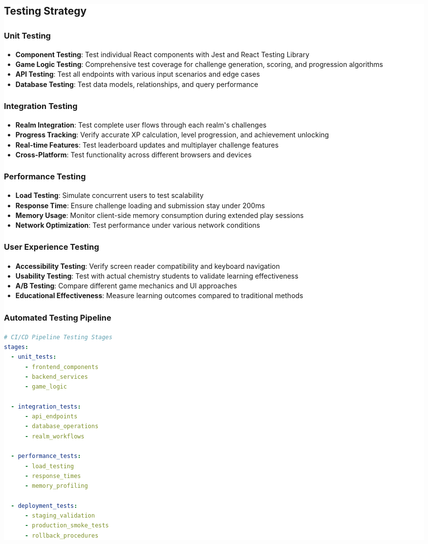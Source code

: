## Testing Strategy

### Unit Testing

- **Component Testing**: Test individual React components with Jest and React Testing Library
- **Game Logic Testing**: Comprehensive test coverage for challenge generation, scoring, and progression algorithms
- **API Testing**: Test all endpoints with various input scenarios and edge cases
- **Database Testing**: Test data models, relationships, and query performance

### Integration Testing

- **Realm Integration**: Test complete user flows through each realm's challenges
- **Progress Tracking**: Verify accurate XP calculation, level progression, and achievement unlocking
- **Real-time Features**: Test leaderboard updates and multiplayer challenge features
- **Cross-Platform**: Test functionality across different browsers and devices

### Performance Testing

- **Load Testing**: Simulate concurrent users to test scalability
- **Response Time**: Ensure challenge loading and submission stay under 200ms
- **Memory Usage**: Monitor client-side memory consumption during extended play sessions
- **Network Optimization**: Test performance under various network conditions

### User Experience Testing

- **Accessibility Testing**: Verify screen reader compatibility and keyboard navigation
- **Usability Testing**: Test with actual chemistry students to validate learning effectiveness
- **A/B Testing**: Compare different game mechanics and UI approaches
- **Educational Effectiveness**: Measure learning outcomes compared to traditional methods

### Automated Testing Pipeline

```yaml
# CI/CD Pipeline Testing Stages
stages:
  - unit_tests:
      - frontend_components
      - backend_services
      - game_logic
  
  - integration_tests:
      - api_endpoints
      - database_operations
      - realm_workflows
  
  - performance_tests:
      - load_testing
      - response_times
      - memory_profiling
  
  - deployment_tests:
      - staging_validation
      - production_smoke_tests
      - rollback_procedures
```
